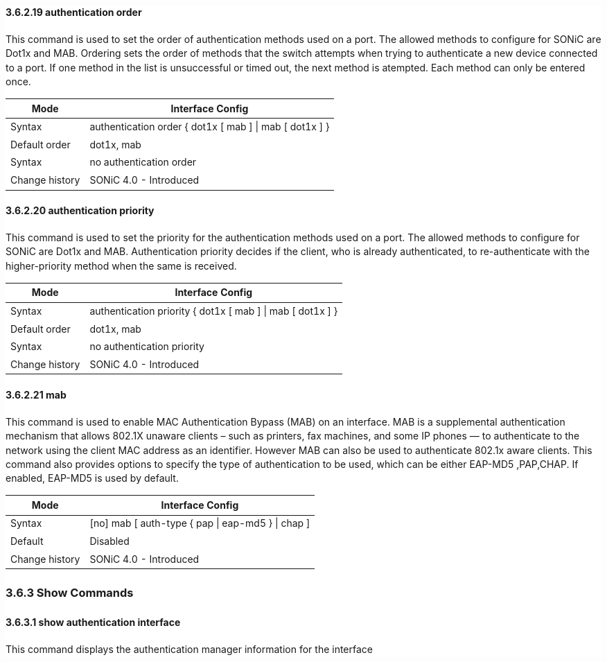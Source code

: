 #### 3.6.2.19 authentication order
This command is used to set the order of authentication methods used on a port. The allowed methods to configure for SONiC are Dot1x and MAB. Ordering sets the order of methods that the switch attempts when trying to authenticate a new device connected to a port. If one method in the list is unsuccessful or timed out, the next method is atempted. Each method can only be entered once.

| Mode | Interface Config |
| ---- | ------ |
| Syntax | authentication order \{ dot1x \[ mab \] \| mab \[ dot1x \] \} |
| Default order | dot1x, mab  |
| Syntax | no authentication order |
| Change history | SONiC 4.0 - Introduced |

#### 3.6.2.20 authentication priority
This command is used to set the priority for the authentication methods used on a port. The allowed methods to configure for SONiC are Dot1x and MAB. Authentication priority decides if the client, who is already authenticated, to re-authenticate with the  higher-priority method when the same is received.

| Mode | Interface Config |
| ---- | ------ |
| Syntax | authentication priority \{ dot1x \[ mab \] \| mab \[ dot1x \] \} |
| Default order | dot1x, mab  |
| Syntax | no authentication priority |
| Change history | SONiC 4.0 - Introduced |

#### 3.6.2.21 mab
This command is used to enable MAC Authentication Bypass (MAB) on an interface. MAB is a supplemental authentication mechanism that allows 802.1X unaware clients – such as printers, fax machines, and some IP phones — to authenticate to the network using the client MAC address as an identifier. However MAB can also be used to authenticate 802.1x aware clients. This command also provides options to specify the type of authentication to be used, which can be either EAP-MD5 ,PAP,CHAP. If enabled, EAP-MD5 is used by default.

| Mode | Interface Config |
| ---- | ------ |
| Syntax | [no] mab \[ auth-type \{ pap \| eap-md5 \} \| chap \] |
| Default | Disabled  |
| Change history | SONiC 4.0 - Introduced |

	
### 3.6.3 Show Commands

#### 3.6.3.1 show authentication interface
This command displays the authentication manager information for the interface 
